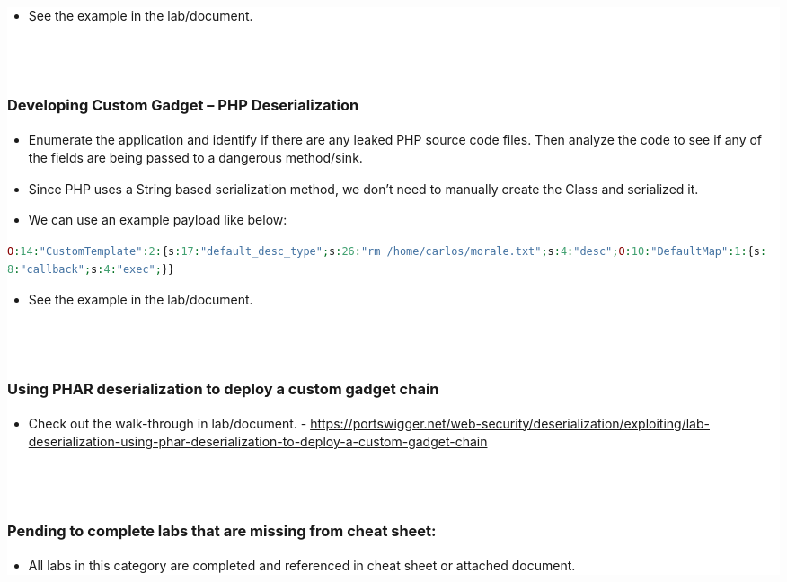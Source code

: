 * See the example in the lab/document.

<br><br>

### __Developing Custom Gadget – PHP Deserialization__

* Enumerate the application and identify if there are any leaked PHP source code files.  Then analyze the code to see if any of the fields are being passed to a dangerous method/sink.

* Since PHP uses a String based serialization method, we don’t need to manually create the Class and serialized it.

* We can use an example payload like below:

```php
O:14:"CustomTemplate":2:{s:17:"default_desc_type";s:26:"rm /home/carlos/morale.txt";s:4:"desc";O:10:"DefaultMap":1:{s:8:"callback";s:4:"exec";}}
```

* See the example in the lab/document.

<br><br>

### __Using PHAR deserialization to deploy a custom gadget chain__

* Check out the walk-through in lab/document. - https://portswigger.net/web-security/deserialization/exploiting/lab-deserialization-using-phar-deserialization-to-deploy-a-custom-gadget-chain

<br><br>

### __Pending to complete labs that are missing from cheat sheet:__

* All labs in this category are completed and referenced in cheat sheet or attached document.

